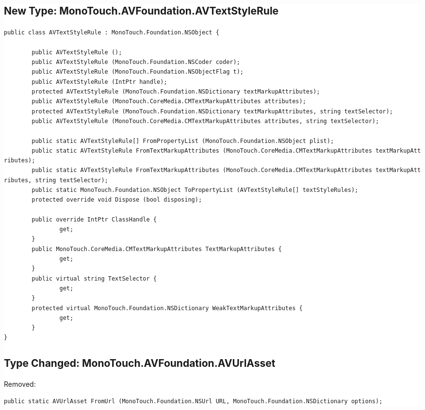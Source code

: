  <a name="New_Type:_MonoTouch.AVFoundation.AVTextStyleRule" class="injected"></a>


## New Type: MonoTouch.AVFoundation.AVTextStyleRule

```
public class AVTextStyleRule : MonoTouch.Foundation.NSObject {
        
        public AVTextStyleRule ();
        public AVTextStyleRule (MonoTouch.Foundation.NSCoder coder);
        public AVTextStyleRule (MonoTouch.Foundation.NSObjectFlag t);
        public AVTextStyleRule (IntPtr handle);
        protected AVTextStyleRule (MonoTouch.Foundation.NSDictionary textMarkupAttributes);
        public AVTextStyleRule (MonoTouch.CoreMedia.CMTextMarkupAttributes attributes);
        protected AVTextStyleRule (MonoTouch.Foundation.NSDictionary textMarkupAttributes, string textSelector);
        public AVTextStyleRule (MonoTouch.CoreMedia.CMTextMarkupAttributes attributes, string textSelector);
        
        public static AVTextStyleRule[] FromPropertyList (MonoTouch.Foundation.NSObject plist);
        public static AVTextStyleRule FromTextMarkupAttributes (MonoTouch.CoreMedia.CMTextMarkupAttributes textMarkupAttributes);
        public static AVTextStyleRule FromTextMarkupAttributes (MonoTouch.CoreMedia.CMTextMarkupAttributes textMarkupAttributes, string textSelector);
        public static MonoTouch.Foundation.NSObject ToPropertyList (AVTextStyleRule[] textStyleRules);
        protected override void Dispose (bool disposing);
        
        public override IntPtr ClassHandle {
                get;
        }
        public MonoTouch.CoreMedia.CMTextMarkupAttributes TextMarkupAttributes {
                get;
        }
        public virtual string TextSelector {
                get;
        }
        protected virtual MonoTouch.Foundation.NSDictionary WeakTextMarkupAttributes {
                get;
        }
}
```

 <a name="Type_Changed:_MonoTouch.AVFoundation.AVUrlAsset" class="injected"></a>


## Type Changed: MonoTouch.AVFoundation.AVUrlAsset

Removed:

```
public static AVUrlAsset FromUrl (MonoTouch.Foundation.NSUrl URL, MonoTouch.Foundation.NSDictionary options);
```
